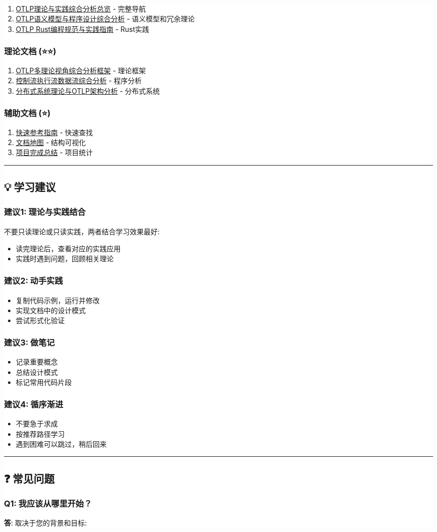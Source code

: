 1. [OTLP理论与实践综合分析总览](./OTLP理论与实践综合分析总览_2025_10_06.md) - 完整导航
2. [OTLP语义模型与程序设计综合分析](./02_程序设计视角/OTLP语义模型与程序设计综合分析.md) - 语义模型和冗余理论
3. [OTLP Rust编程规范与实践指南](./02_程序设计视角/OTLP_Rust编程规范与实践指南.md) - Rust实践

### 理论文档 (⭐⭐)

1. [OTLP多理论视角综合分析框架](./00_理论总纲/OTLP多理论视角综合分析框架.md) - 理论框架
2. [控制流执行流数据流综合分析](./01_理论基础/流分析视角/控制流执行流数据流综合分析.md) - 程序分析
3. [分布式系统理论与OTLP架构分析](./01_理论基础/分布式系统视角/分布式系统理论与OTLP架构分析.md) - 分布式系统

### 辅助文档 (⭐)

1. [快速参考指南](./快速参考指南.md) - 快速查找
2. [文档地图](./文档地图.md) - 结构可视化
3. [项目完成总结](./项目完成总结_2025_10_06.md) - 项目统计

---

## 💡 学习建议

### 建议1: 理论与实践结合

不要只读理论或只读实践，两者结合学习效果最好:

- 读完理论后，查看对应的实践应用
- 实践时遇到问题，回顾相关理论

### 建议2: 动手实践

- 复制代码示例，运行并修改
- 实现文档中的设计模式
- 尝试形式化验证

### 建议3: 做笔记

- 记录重要概念
- 总结设计模式
- 标记常用代码片段

### 建议4: 循序渐进

- 不要急于求成
- 按推荐路径学习
- 遇到困难可以跳过，稍后回来

---

## ❓ 常见问题

### Q1: 我应该从哪里开始？

**答**: 取决于您的背景和目标:
